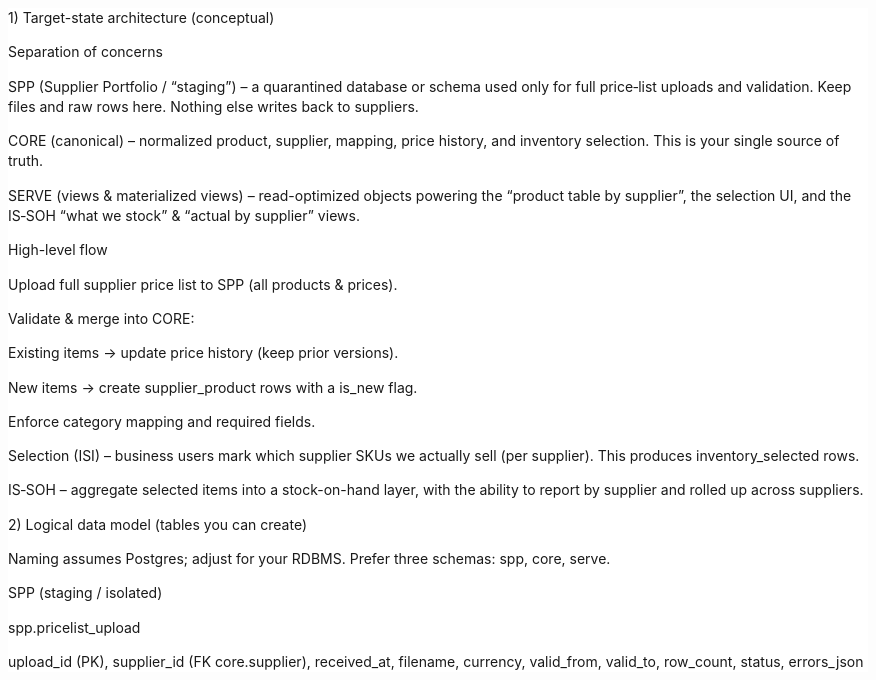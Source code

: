 1\) Target-state architecture (conceptual)



Separation of concerns



SPP (Supplier Portfolio / “staging”) – a quarantined database or schema used only for full price‑list uploads and validation. Keep files and raw rows here. Nothing else writes back to suppliers.



CORE (canonical) – normalized product, supplier, mapping, price history, and inventory selection. This is your single source of truth.



SERVE (views \& materialized views) – read-optimized objects powering the “product table by supplier”, the selection UI, and the IS‑SOH “what we stock” \& “actual by supplier” views.



High-level flow



Upload full supplier price list to SPP (all products \& prices).



Validate \& merge into CORE:



Existing items → update price history (keep prior versions).



New items → create supplier\_product rows with a is\_new flag.



Enforce category mapping and required fields.



Selection (ISI) – business users mark which supplier SKUs we actually sell (per supplier). This produces inventory\_selected rows.



IS‑SOH – aggregate selected items into a stock-on-hand layer, with the ability to report by supplier and rolled up across suppliers.



2\) Logical data model (tables you can create)



Naming assumes Postgres; adjust for your RDBMS. Prefer three schemas: spp, core, serve.



SPP (staging / isolated)



spp.pricelist\_upload



upload\_id (PK), supplier\_id (FK core.supplier), received\_at, filename, currency, valid\_from, valid\_to, row\_count, status, errors\_json
